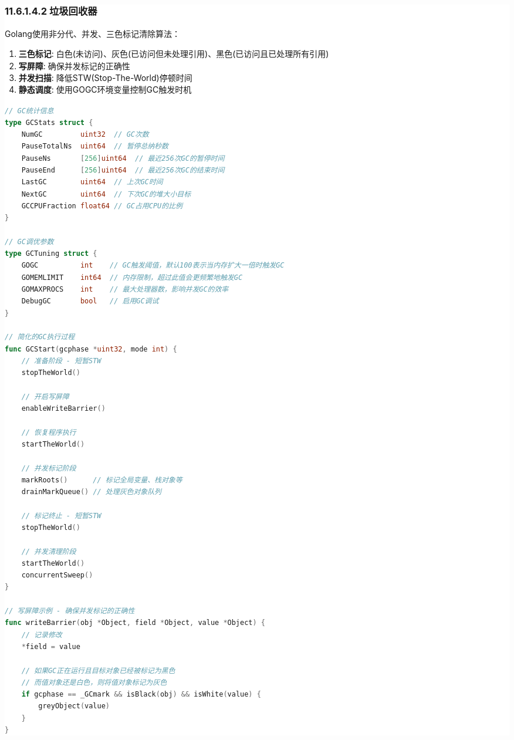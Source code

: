 ### 11.6.1.4.2 垃圾回收器

Golang使用非分代、并发、三色标记清除算法：

1. **三色标记**: 白色(未访问)、灰色(已访问但未处理引用)、黑色(已访问且已处理所有引用)
2. **写屏障**: 确保并发标记的正确性
3. **并发扫描**: 降低STW(Stop-The-World)停顿时间
4. **静态调度**: 使用GOGC环境变量控制GC触发时机

```go
// GC统计信息
type GCStats struct {
    NumGC         uint32  // GC次数
    PauseTotalNs  uint64  // 暂停总纳秒数
    PauseNs       [256]uint64  // 最近256次GC的暂停时间
    PauseEnd      [256]uint64  // 最近256次GC的结束时间
    LastGC        uint64  // 上次GC时间
    NextGC        uint64  // 下次GC的堆大小目标
    GCCPUFraction float64 // GC占用CPU的比例
}

// GC调优参数
type GCTuning struct {
    GOGC          int    // GC触发阈值，默认100表示当内存扩大一倍时触发GC
    GOMEMLIMIT    int64  // 内存限制，超过此值会更频繁地触发GC
    GOMAXPROCS    int    // 最大处理器数，影响并发GC的效率
    DebugGC       bool   // 启用GC调试
}

// 简化的GC执行过程
func GCStart(gcphase *uint32, mode int) {
    // 准备阶段 - 短暂STW
    stopTheWorld()
    
    // 开启写屏障
    enableWriteBarrier()
    
    // 恢复程序执行
    startTheWorld()
    
    // 并发标记阶段
    markRoots()      // 标记全局变量、栈对象等
    drainMarkQueue() // 处理灰色对象队列
    
    // 标记终止 - 短暂STW
    stopTheWorld()
    
    // 并发清理阶段
    startTheWorld()
    concurrentSweep()
}

// 写屏障示例 - 确保并发标记的正确性
func writeBarrier(obj *Object, field *Object, value *Object) {
    // 记录修改
    *field = value
    
    // 如果GC正在运行且目标对象已经被标记为黑色
    // 而值对象还是白色，则将值对象标记为灰色
    if gcphase == _GCmark && isBlack(obj) && isWhite(value) {
        greyObject(value)
    }
}
```
